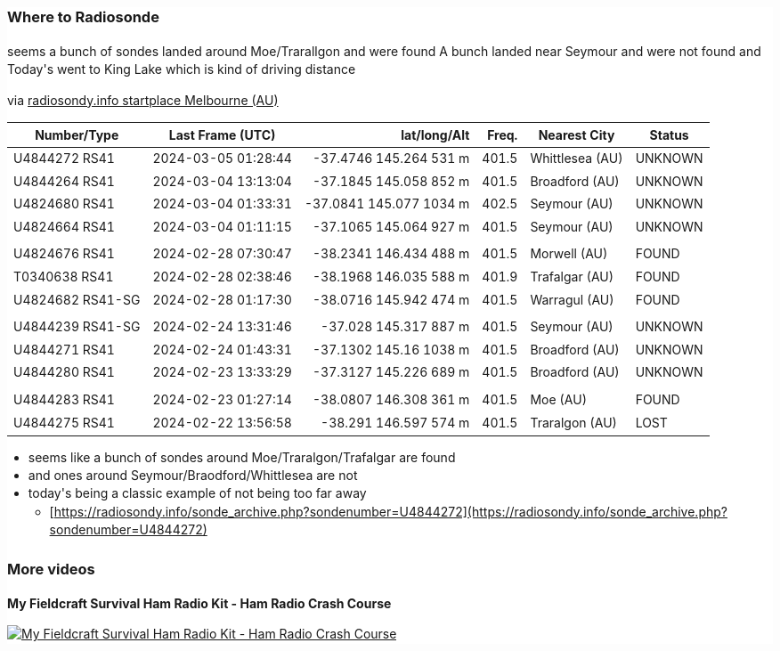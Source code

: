 ### Where to Radiosonde

seems a bunch of sondes landed around Moe/Trarallgon and were found
A bunch landed near Seymour and were not found
and Today's went to King Lake which is kind of driving distance

via [radiosondy.info startplace Melbourne
(AU)](https://radiosondy.info/sonde_table.php?startplace=Melbourne+%28AU%29&table=startplace)

| Number/Type      | Last Frame (UTC)    | lat/long/Alt            | Freq. | Nearest City    | Status  |
|------------------|---------------------|------------------------:|------:|-----------------|---------|
| U4844272 RS41    | 2024-03-05 01:28:44 | -37.4746 145.264 531 m  | 401.5 | Whittlesea (AU) | UNKNOWN |
| U4844264 RS41    | 2024-03-04 13:13:04 | -37.1845 145.058 852 m  | 401.5 | Broadford (AU)  | UNKNOWN |
| U4824680 RS41    | 2024-03-04 01:33:31 | -37.0841 145.077 1034 m | 402.5 | Seymour (AU)    | UNKNOWN |
| U4824664 RS41    | 2024-03-04 01:11:15 | -37.1065 145.064 927 m  | 401.5 | Seymour (AU)    | UNKNOWN |
|                  |                     |                         |       |                 |         |
| U4824676 RS41    | 2024-02-28 07:30:47 | -38.2341 146.434 488 m  | 401.5 | Morwell (AU)    | FOUND   |
| T0340638 RS41    | 2024-02-28 02:38:46 | -38.1968 146.035 588 m  | 401.9 | Trafalgar (AU)  | FOUND   |
| U4824682 RS41-SG | 2024-02-28 01:17:30 | -38.0716 145.942 474 m  | 401.5 | Warragul (AU)   | FOUND   |
|                  |                     |                         |       |                 |         |
| U4844239 RS41-SG | 2024-02-24 13:31:46 | -37.028  145.317 887 m  | 401.5 | Seymour (AU)    | UNKNOWN |
| U4844271 RS41    | 2024-02-24 01:43:31 | -37.1302 145.16  1038 m | 401.5 | Broadford (AU)  | UNKNOWN |
| U4844280 RS41    | 2024-02-23 13:33:29 | -37.3127 145.226 689 m  | 401.5 | Broadford (AU)  | UNKNOWN |
|                  |                     |                         |       |                 |         |
| U4844283 RS41    | 2024-02-23 01:27:14 | -38.0807 146.308 361 m  | 401.5 | Moe (AU)        | FOUND   |
| U4844275 RS41    | 2024-02-22 13:56:58 | -38.291  146.597 574 m  | 401.5 | Traralgon (AU)  | LOST    |

- seems like a bunch of sondes around Moe/Traralgon/Trafalgar are found
- and ones around Seymour/Braodford/Whittlesea are not
- today's being a classic example of not being too far away
  - [https://radiosondy.info/sonde_archive.php?sondenumber=U4844272](https://radiosondy.info/sonde_archive.php?sondenumber=U4844272)

### More videos

**My Fieldcraft Survival Ham Radio Kit - Ham Radio Crash Course**

[![
  My Fieldcraft Survival Ham Radio Kit - Ham Radio Crash Course
](
  http://img.youtube.com/vi/rU0qye0ZK_c/0.jpg
)](https://youtu.be/rU0qye0ZK_c)
